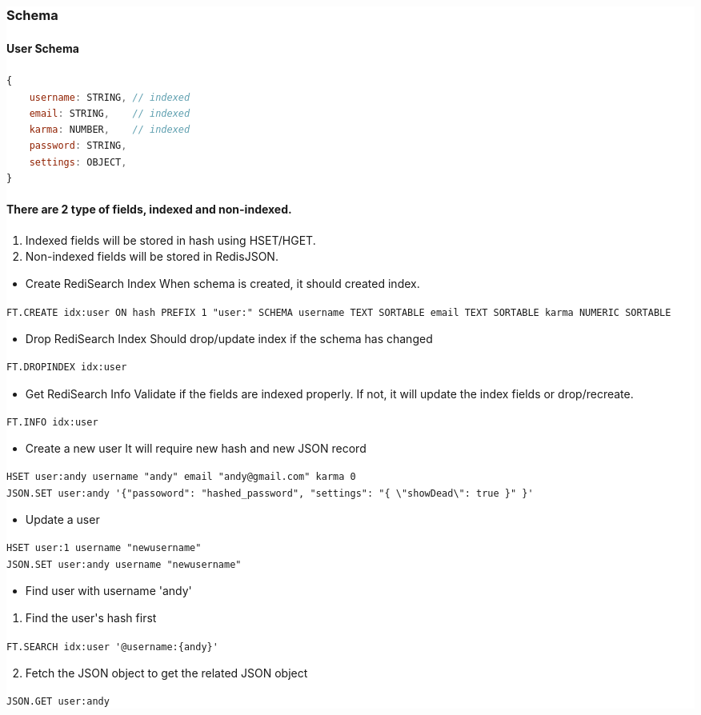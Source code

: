 ### Schema

#### User Schema
```javascript
{
	username: STRING, // indexed
	email: STRING,    // indexed
	karma: NUMBER,    // indexed
	password: STRING,
	settings: OBJECT,
}
```

#### There are 2 type of fields, indexed and non-indexed.
1. Indexed fields will be stored in hash using HSET/HGET.
2. Non-indexed fields will be stored in RedisJSON.


- Create RediSearch Index
When schema is created, it should created index.
```
FT.CREATE idx:user ON hash PREFIX 1 "user:" SCHEMA username TEXT SORTABLE email TEXT SORTABLE karma NUMERIC SORTABLE
```

- Drop RediSearch Index
Should drop/update index if the schema has changed
```
FT.DROPINDEX idx:user
```

- Get RediSearch Info
Validate if the fields are indexed properly. If not, it will update the index fields or drop/recreate.
```
FT.INFO idx:user
```


- Create a new user
It will require new hash and new JSON record
```
HSET user:andy username "andy" email "andy@gmail.com" karma 0
JSON.SET user:andy '{"passoword": "hashed_password", "settings": "{ \"showDead\": true }" }'
```


- Update a user
```
HSET user:1 username "newusername"
JSON.SET user:andy username "newusername"
```

- Find user with username 'andy'
1. Find  the user's hash first
```
FT.SEARCH idx:user '@username:{andy}'
```
2. Fetch the JSON object to get the related JSON object
```
JSON.GET user:andy
```
